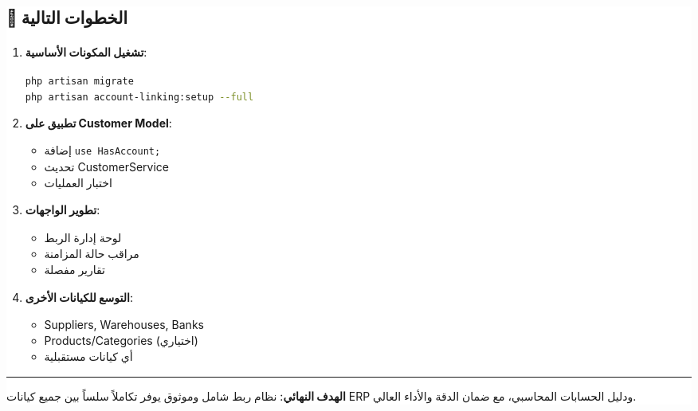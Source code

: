 ## 🔧 الخطوات التالية

1. **تشغيل المكونات الأساسية**:

    ```bash
    php artisan migrate
    php artisan account-linking:setup --full
    ```

2. **تطبيق على Customer Model**:

    - إضافة `use HasAccount;`
    - تحديث CustomerService
    - اختبار العمليات

3. **تطوير الواجهات**:

    - لوحة إدارة الربط
    - مراقب حالة المزامنة
    - تقارير مفصلة

4. **التوسع للكيانات الأخرى**:
    - Suppliers, Warehouses, Banks
    - Products/Categories (اختياري)
    - أي كيانات مستقبلية

---

**الهدف النهائي**: نظام ربط شامل وموثوق يوفر تكاملاً سلساً بين جميع كيانات ERP ودليل الحسابات المحاسبي، مع ضمان الدقة والأداء العالي.
